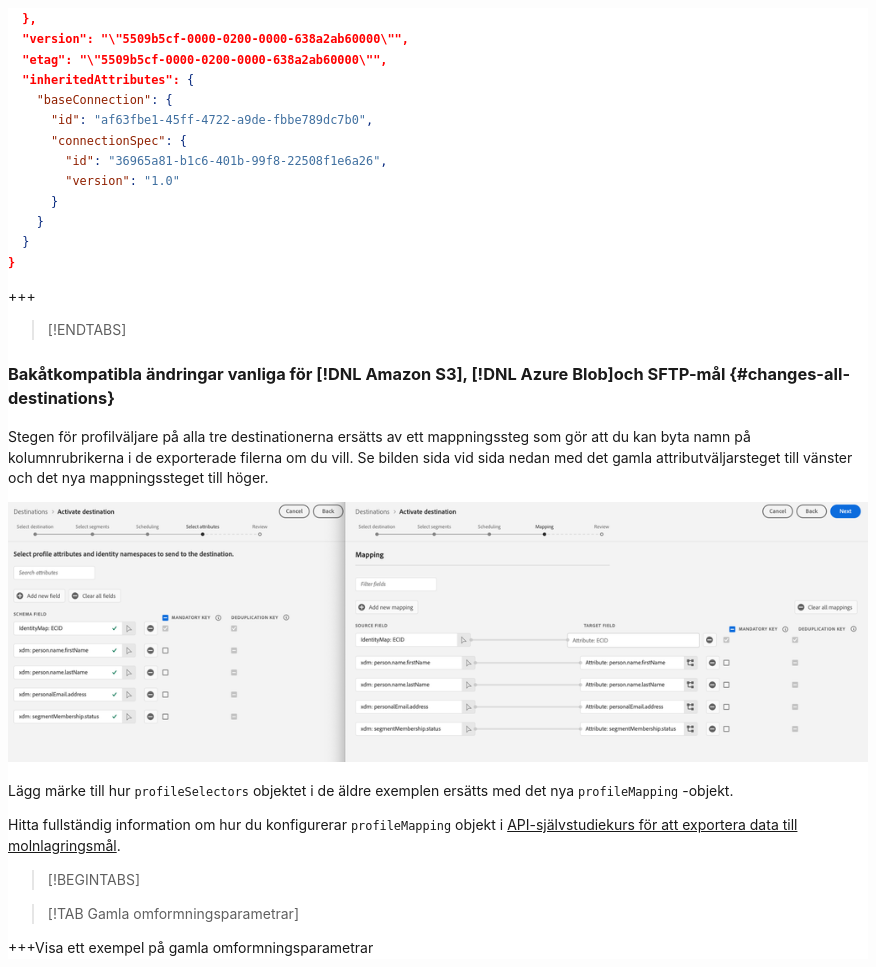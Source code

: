 ```json {line-numbers="true" start-line="1" highlight="13, 17-25"}
  },
  "version": "\"5509b5cf-0000-0200-0000-638a2ab60000\"",
  "etag": "\"5509b5cf-0000-0200-0000-638a2ab60000\"",
  "inheritedAttributes": {
    "baseConnection": {
      "id": "af63fbe1-45ff-4722-a9de-fbbe789dc7b0",
      "connectionSpec": {
        "id": "36965a81-b1c6-401b-99f8-22508f1e6a26",
        "version": "1.0"
      }
    }
  }
}
```

+++

>[!ENDTABS]

### Bakåtkompatibla ändringar vanliga för [!DNL Amazon S3], [!DNL Azure Blob]och SFTP-mål {#changes-all-destinations}

Stegen för profilväljare på alla tre destinationerna ersätts av ett mappningssteg som gör att du kan byta namn på kolumnrubrikerna i de exporterade filerna om du vill. Se bilden sida vid sida nedan med det gamla attributväljarsteget till vänster och det nya mappningssteget till höger.

![Översikt över migreringsguiden](/help/destinations/assets/api/api-migration-guide/old-and-new-mapping-step.png)

Lägg märke till hur `profileSelectors` objektet i de äldre exemplen ersätts med det nya `profileMapping` -objekt.

Hitta fullständig information om hur du konfigurerar `profileMapping` objekt i [API-självstudiekurs för att exportera data till molnlagringsmål](/help/destinations/api/activate-segments-file-based-destinations.md#attribute-and-identity-mapping).

>[!BEGINTABS]

>[!TAB Gamla omformningsparametrar]

+++Visa ett exempel på gamla omformningsparametrar
